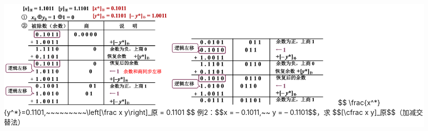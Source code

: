 <img src="illus/image-20230124下午34022436-5435560-5667777-5707363-6485196.png" alt="image-20230124下午34022436" style="zoom:33%;" />

<img src="illus/image-20230124下午34226384-5435560-5667777-5707363-6485196.png" alt="image-20230124下午34226384" style="zoom:33%;" />
$$
\frac{x^*}{y^*}=0.1101,~~~~~~~~~\left[\frac x y\right]_原 = 0.1101
$$
例2：$$x = – 0.1011,~~  y = – 0.1101$$，求 $$[\cfrac x y]_原$$（加减交替法）

